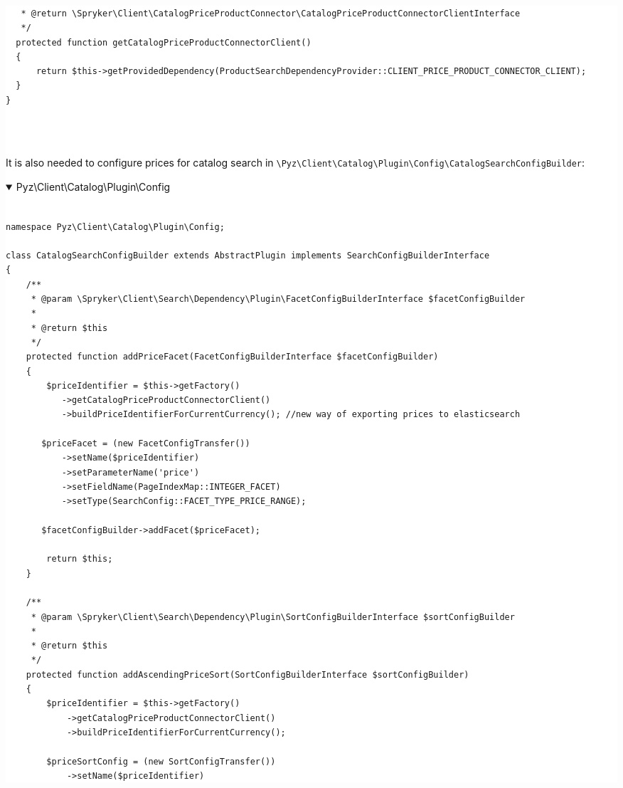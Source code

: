 ```
   * @return \Spryker\Client\CatalogPriceProductConnector\CatalogPriceProductConnectorClientInterface
   */
  protected function getCatalogPriceProductConnectorClient()
  {
      return $this->getProvidedDependency(ProductSearchDependencyProvider::CLIENT_PRICE_PRODUCT_CONNECTOR_CLIENT);
  }
}
		
```
 <br>
</details>

It is also needed to configure prices for catalog search in `\Pyz\Client\Catalog\Plugin\Config\CatalogSearchConfigBuilder`:

<details open>
<summary>Pyz\Client\Catalog\Plugin\Config</summary>
   
```

namespace Pyz\Client\Catalog\Plugin\Config;

class CatalogSearchConfigBuilder extends AbstractPlugin implements SearchConfigBuilderInterface
{
    /**
     * @param \Spryker\Client\Search\Dependency\Plugin\FacetConfigBuilderInterface $facetConfigBuilder
     *
     * @return $this
     */
    protected function addPriceFacet(FacetConfigBuilderInterface $facetConfigBuilder)
    {
        $priceIdentifier = $this->getFactory()
           ->getCatalogPriceProductConnectorClient()
           ->buildPriceIdentifierForCurrentCurrency(); //new way of exporting prices to elasticsearch

       $priceFacet = (new FacetConfigTransfer())
           ->setName($priceIdentifier)
           ->setParameterName('price')
           ->setFieldName(PageIndexMap::INTEGER_FACET)
           ->setType(SearchConfig::FACET_TYPE_PRICE_RANGE);

       $facetConfigBuilder->addFacet($priceFacet);

        return $this;
    }

    /**
     * @param \Spryker\Client\Search\Dependency\Plugin\SortConfigBuilderInterface $sortConfigBuilder
     *
     * @return $this
     */
    protected function addAscendingPriceSort(SortConfigBuilderInterface $sortConfigBuilder)
    {
        $priceIdentifier = $this->getFactory()
            ->getCatalogPriceProductConnectorClient()
            ->buildPriceIdentifierForCurrentCurrency();

        $priceSortConfig = (new SortConfigTransfer())
            ->setName($priceIdentifier)
```